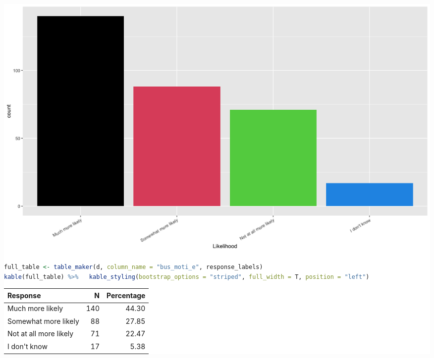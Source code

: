 ![](INTERACT_sk_W1_HS_files/figure-html/bus_moti_e-1.png)

```r
full_table <- table_maker(d, column_name = "bus_moti_e", response_labels)
kable(full_table) %>%   kable_styling(bootstrap_options = "striped", full_width = T, position = "left")
```

<table class="table table-striped" style="">
 <thead>
  <tr>
   <th style="text-align:left;"> Response </th>
   <th style="text-align:right;"> N </th>
   <th style="text-align:right;"> Percentage </th>
  </tr>
 </thead>
<tbody>
  <tr>
   <td style="text-align:left;"> Much more likely </td>
   <td style="text-align:right;"> 140 </td>
   <td style="text-align:right;"> 44.30 </td>
  </tr>
  <tr>
   <td style="text-align:left;"> Somewhat more likely </td>
   <td style="text-align:right;"> 88 </td>
   <td style="text-align:right;"> 27.85 </td>
  </tr>
  <tr>
   <td style="text-align:left;"> Not at all more likely </td>
   <td style="text-align:right;"> 71 </td>
   <td style="text-align:right;"> 22.47 </td>
  </tr>
  <tr>
   <td style="text-align:left;"> I don't know </td>
   <td style="text-align:right;"> 17 </td>
   <td style="text-align:right;"> 5.38 </td>
  </tr>
</tbody>
</table>
